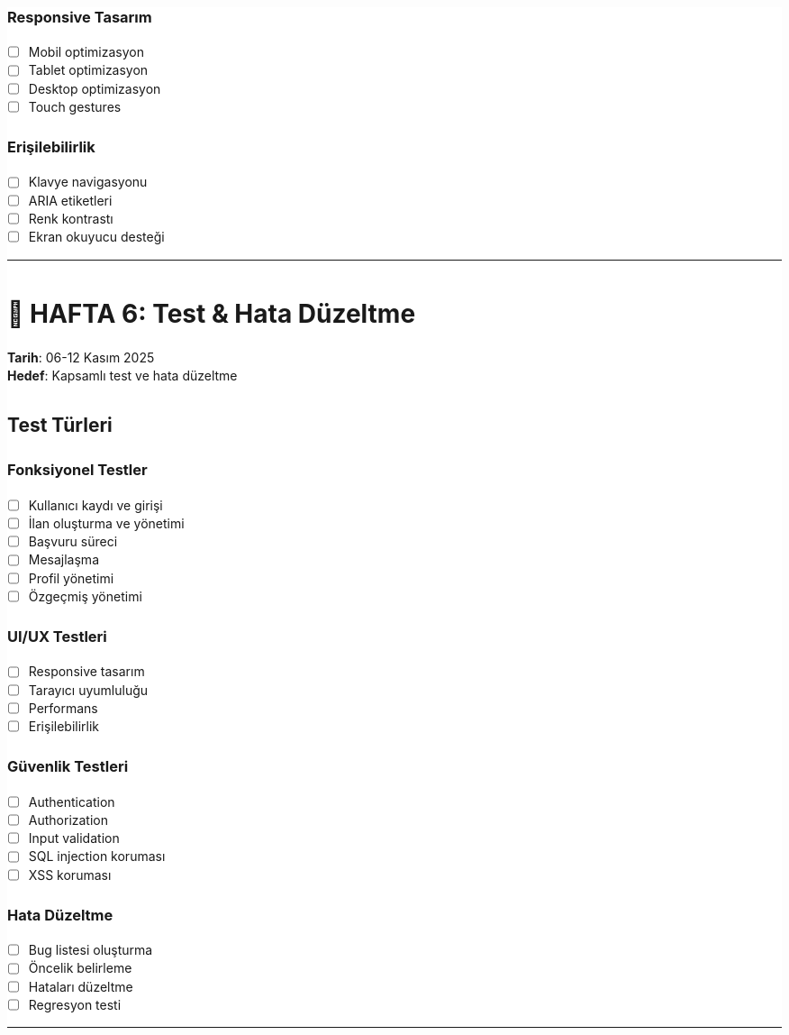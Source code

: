 ### Responsive Tasarım
- [ ] Mobil optimizasyon
- [ ] Tablet optimizasyon
- [ ] Desktop optimizasyon
- [ ] Touch gestures

### Erişilebilirlik
- [ ] Klavye navigasyonu
- [ ] ARIA etiketleri
- [ ] Renk kontrastı
- [ ] Ekran okuyucu desteği

---

# 📅 HAFTA 6: Test & Hata Düzeltme

**Tarih**: 06-12 Kasım 2025  
**Hedef**: Kapsamlı test ve hata düzeltme

## Test Türleri

### Fonksiyonel Testler
- [ ] Kullanıcı kaydı ve girişi
- [ ] İlan oluşturma ve yönetimi
- [ ] Başvuru süreci
- [ ] Mesajlaşma
- [ ] Profil yönetimi
- [ ] Özgeçmiş yönetimi

### UI/UX Testleri
- [ ] Responsive tasarım
- [ ] Tarayıcı uyumluluğu
- [ ] Performans
- [ ] Erişilebilirlik

### Güvenlik Testleri
- [ ] Authentication
- [ ] Authorization
- [ ] Input validation
- [ ] SQL injection koruması
- [ ] XSS koruması

### Hata Düzeltme
- [ ] Bug listesi oluşturma
- [ ] Öncelik belirleme
- [ ] Hataları düzeltme
- [ ] Regresyon testi

---